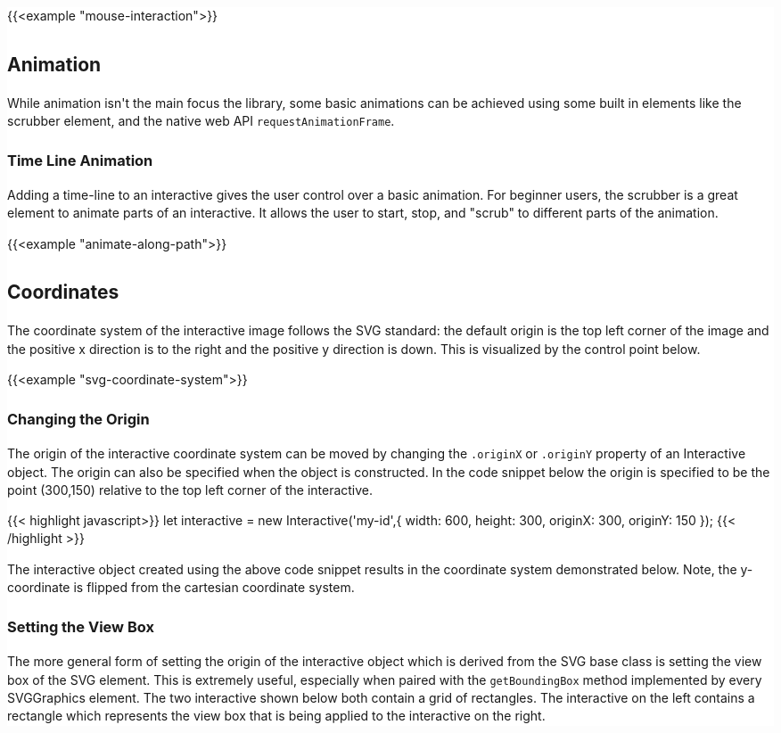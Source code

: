 {{<example "mouse-interaction">}}

## Animation

While animation isn't the main focus the library, some basic animations can be achieved using some built in elements like the scrubber element, and the native web API `requestAnimationFrame`.

### Time Line Animation

Adding a time-line to an interactive gives the user control over a basic animation. For beginner users, the scrubber is a great element to animate parts of an interactive. It allows the user to start, stop, and "scrub" to different parts of the animation.

{{<example "animate-along-path">}}

## Coordinates

The coordinate system of the interactive image follows the SVG standard: the default origin is the top left corner of the image and the positive x direction is to the right and the positive y direction is down. This is visualized by the control point below.

{{<example "svg-coordinate-system">}}

### Changing the Origin

The origin of the interactive coordinate system can be moved by changing the `.originX` or `.originY` property of an Interactive object. The origin can also be specified when the object is constructed. In the code snippet below the origin is specified to be the point (300,150) relative to the top left corner of the interactive.

{{< highlight javascript>}}
let interactive = new Interactive('my-id',{
  width: 600,
  height: 300,
  originX: 300,
  originY: 150
});
{{< /highlight >}}

The interactive object created using the above code snippet results in the coordinate system demonstrated below. Note, the y-coordinate is flipped from the cartesian coordinate system.

<div id="svg-coordinate-system-moved" class="vertical-center" style="margin-bottom:1.5rem;">
  <script type="module" src="/examples/svg/svg-coordinate-system-moved.js"></script>
</div>

### Setting the View Box

The more general form of setting the origin of the interactive object which is derived from the SVG base class is setting the view box of the SVG element. This is extremely useful, especially when paired with the `getBoundingBox` method implemented by every SVGGraphics element. The two interactive shown below both contain a grid of rectangles. The interactive on the left contains a rectangle which represents the view box that is being applied to the interactive on the right.

